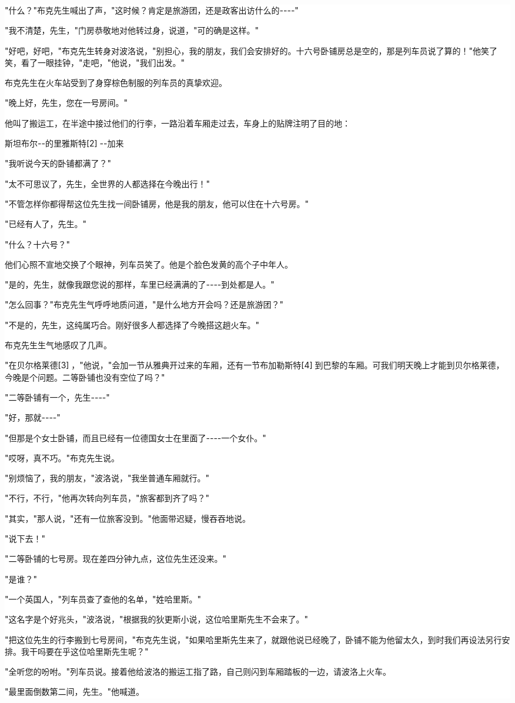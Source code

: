 "什么？"布克先生喊出了声，"这时候？肯定是旅游团，还是政客出访什么的----"

"我不清楚，先生，"门房恭敬地对他转过身，说道，"可的确是这样。"

"好吧，好吧，"布克先生转身对波洛说，"别担心，我的朋友，我们会安排好的。十六号卧铺房总是空的，那是列车员说了算的！"他笑了笑，看了一眼挂钟，"走吧，"他说，"我们出发。"

布克先生在火车站受到了身穿棕色制服的列车员的真挚欢迎。

"晚上好，先生，您在一号房间。"

他叫了搬运工，在半途中接过他们的行李，一路沿着车厢走过去，车身上的贴牌注明了目的地：

斯坦布尔--的里雅斯特[2] --加来

"我听说今天的卧铺都满了？"

"太不可思议了，先生，全世界的人都选择在今晚出行！"

"不管怎样你都得帮这位先生找一间卧铺房，他是我的朋友，他可以住在十六号房。"

"已经有人了，先生。"

"什么？十六号？"

他们心照不宣地交换了个眼神，列车员笑了。他是个脸色发黄的高个子中年人。

"是的，先生，就像我跟您说的那样，车里已经满满的了----到处都是人。"

"怎么回事？"布克先生气呼呼地质问道，"是什么地方开会吗？还是旅游团？"

"不是的，先生，这纯属巧合。刚好很多人都选择了今晚搭这趟火车。"

布克先生生气地感叹了几声。

"在贝尔格莱德[3] ，"他说，"会加一节从雅典开过来的车厢，还有一节布加勒斯特[4] 到巴黎的车厢。可我们明天晚上才能到贝尔格莱德，今晚是个问题。二等卧铺也没有空位了吗？"

"二等卧铺有一个，先生----"

"好，那就----"

"但那是个女士卧铺，而且已经有一位德国女士在里面了----一个女仆。"

"哎呀，真不巧。"布克先生说。

"别烦恼了，我的朋友，"波洛说，"我坐普通车厢就行。"

"不行，不行，"他再次转向列车员，"旅客都到齐了吗？"

"其实，"那人说，"还有一位旅客没到。"他面带迟疑，慢吞吞地说。

"说下去！"

"二等卧铺的七号房。现在差四分钟九点，这位先生还没来。"

"是谁？"

"一个英国人，"列车员查了查他的名单，"姓哈里斯。"

"这名字是个好兆头，"波洛说，"根据我的狄更斯小说，这位哈里斯先生不会来了。"

"把这位先生的行李搬到七号房间，"布克先生说，"如果哈里斯先生来了，就跟他说已经晚了，卧铺不能为他留太久，到时我们再设法另行安排。我干吗要在乎这位哈里斯先生呢？"

"全听您的吩咐。"列车员说。接着他给波洛的搬运工指了路，自己则闪到车厢踏板的一边，请波洛上火车。

"最里面倒数第二间，先生。"他喊道。
